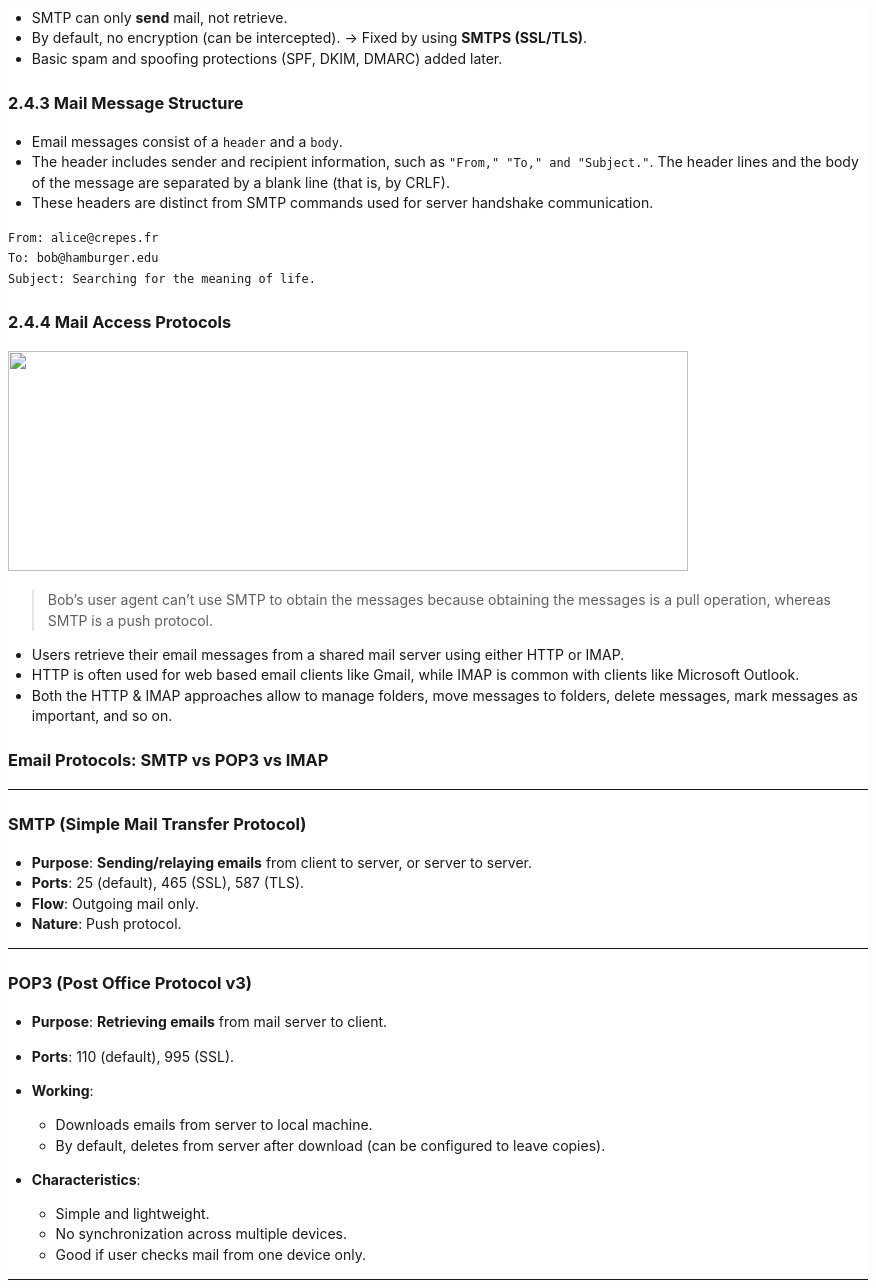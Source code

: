 * SMTP can only **send** mail, not retrieve.
* By default, no encryption (can be intercepted). → Fixed by using **SMTPS (SSL/TLS)**.
* Basic spam and spoofing protections (SPF, DKIM, DMARC) added later.


### 2.4.3 Mail Message Structure

- Email messages consist of a `header` and a `body`.
- The header includes sender and recipient information, such as `"From," "To," and "Subject."`. The header lines and the body of the message are separated by a blank line (that is, by CRLF).
- These headers are distinct from SMTP commands used for server handshake communication.

```http
From: alice@crepes.fr
To: bob@hamburger.edu
Subject: Searching for the meaning of life.
```

### 2.4.4 Mail Access Protocols

<img src="https://lh3.googleusercontent.com/pw/ADCreHe0fyv4ULp_uamEsceCVVhVIa89gH-EYeg8F5QQ9MJOB6_HPfvS8QpwFXnBbpd_o5WBJf3SYSGt_KwkgMRBQ0BUtFHZP6lTTLAvPlWIfoypiutfj2fm5ZktaSNOuMKNcfdEXXH7OafVuFbqC-vIcfa4=w1876-h442-s-no" width="680" height="220">

> Bob’s user agent can’t use SMTP to obtain the messages because obtaining the messages is a pull operation, whereas SMTP is a push protocol.

- Users retrieve their email messages from a shared mail server using either HTTP or IMAP.
- HTTP is often used for web based email clients like Gmail, while IMAP is common with clients like Microsoft Outlook.
- Both the HTTP & IMAP approaches allow to manage folders, move messages to folders, delete messages, mark messages as important, and so on.

### Email Protocols: SMTP vs POP3 vs IMAP

---

### **SMTP (Simple Mail Transfer Protocol)**

* **Purpose**: **Sending/relaying emails** from client to server, or server to server.
* **Ports**: 25 (default), 465 (SSL), 587 (TLS).
* **Flow**: Outgoing mail only.
* **Nature**: Push protocol.

---

### **POP3 (Post Office Protocol v3)**

* **Purpose**: **Retrieving emails** from mail server to client.
* **Ports**: 110 (default), 995 (SSL).
* **Working**:

  * Downloads emails from server to local machine.
  * By default, deletes from server after download (can be configured to leave copies).
* **Characteristics**:

  * Simple and lightweight.
  * No synchronization across multiple devices.
  * Good if user checks mail from one device only.

---